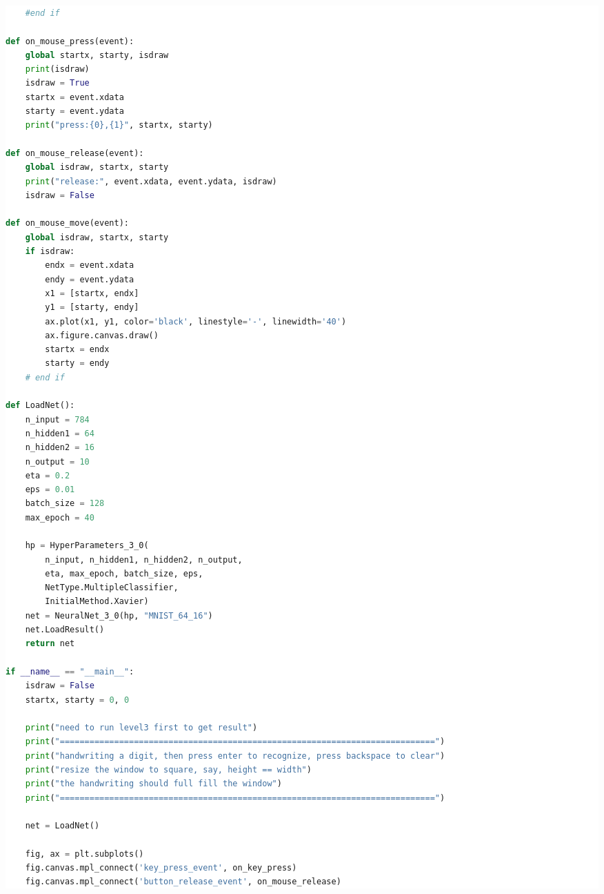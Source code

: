 ```Python
    #end if

def on_mouse_press(event):
    global startx, starty, isdraw
    print(isdraw)
    isdraw = True
    startx = event.xdata
    starty = event.ydata
    print("press:{0},{1}", startx, starty)
    
def on_mouse_release(event):
    global isdraw, startx, starty
    print("release:", event.xdata, event.ydata, isdraw)
    isdraw = False

def on_mouse_move(event):
    global isdraw, startx, starty
    if isdraw:
        endx = event.xdata        
        endy = event.ydata        
        x1 = [startx, endx]
        y1 = [starty, endy]
        ax.plot(x1, y1, color='black', linestyle='-', linewidth='40')
        ax.figure.canvas.draw()
        startx = endx
        starty = endy
    # end if

def LoadNet():
    n_input = 784
    n_hidden1 = 64
    n_hidden2 = 16
    n_output = 10
    eta = 0.2
    eps = 0.01
    batch_size = 128
    max_epoch = 40

    hp = HyperParameters_3_0(
        n_input, n_hidden1, n_hidden2, n_output, 
        eta, max_epoch, batch_size, eps, 
        NetType.MultipleClassifier, 
        InitialMethod.Xavier)
    net = NeuralNet_3_0(hp, "MNIST_64_16")
    net.LoadResult()
    return net
   
if __name__ == "__main__":
    isdraw = False
    startx, starty = 0, 0

    print("need to run level3 first to get result")
    print("============================================================================")
    print("handwriting a digit, then press enter to recognize, press backspace to clear")
    print("resize the window to square, say, height == width")
    print("the handwriting should full fill the window")
    print("============================================================================")

    net = LoadNet()

    fig, ax = plt.subplots()
    fig.canvas.mpl_connect('key_press_event', on_key_press)
    fig.canvas.mpl_connect('button_release_event', on_mouse_release)
```